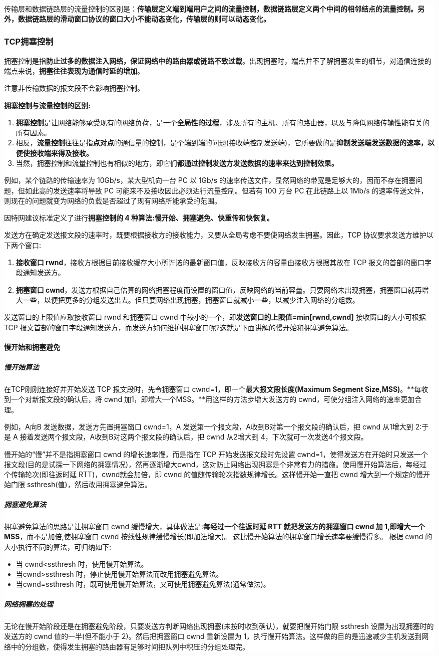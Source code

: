 传输层和数据链路层的流量控制的区别是：**传输层定义端到端用户之间的流量控制，数据链路层定义两个中间的相邻结点的流量控制。另外，数据链路层的滑动窗口协议的窗口大小不能动态变化，传输层的则可以动态变化。**



### TCP拥塞控制

拥塞控制是指**防止过多的数据注入网络，保证网络中的路由器或链路不致过载**。出现拥塞时，端点并不了解拥塞发生的细节，对通信连接的端点来说，**拥塞往往表现为通信时延的增加**。

注意非传输数据的报文段不会影响拥塞控制。

**拥塞控制与流量控制的区别:** 

1. **拥塞控制**是让网络能够承受现有的网络负荷，是一个**全局性的过程**，涉及所有的主机、所有的路由器，以及与降低网络传输性能有关的所有因素。
2. 相反，**流量控制**往往是指**点对点**的通信量的控制，是个端到端的问题(接收端控制发送端)，它所要做的是**抑制发送端发送数据的速率，以便使接收端来得及接收。**
3. 当然，拥塞控制和流量控制也有相似的地方，即它们**都通过控制发送方发送数据的速率来达到控制效果。**

例如，某个链路的传输速率为 10Gb/s，某大型机向一台 PC 以 1Gb/s 的速率传送文件，显然网络的带宽是足够大的，因而不存在拥塞问题，但如此高的发送速率将导致 PC 可能来不及接收因此必须进行流量控制。但若有 100 万台 PC 在此链路上以 1Mb/s 的速率传送文件，则现在的问题就变为网络的负载是否超过了现有网络所能承受的范围。

因特网建议标准定义了进行**拥塞控制的 4 种算法:慢开始、拥塞避免、快重传和快恢复。**

发送方在确定发送报文段的速率时，既要根据接收方的接收能力，又要从全局考虑不要使网络发生拥塞。因此，TCP 协议要求发送方维护以下两个窗口:
1. **接收窗口 rwnd**，接收方根据目前接收缓存大小所许诺的最新窗口值，反映接收方的容量由接收方根据其放在 TCP 报文的首部的窗口字段通知发送方。

2) **拥塞窗口 cwnd**，发送方根据自己估算的网络拥塞程度而设置的窗口值，反映网络的当前容量。只要网络未出现拥塞，拥塞窗口就再增大一些，以便把更多的分组发送出去。但只要网络出现拥塞，拥塞窗口就减小一些，以减少注入网络的分组数。

发送窗口的上限值应取接收窗口 rwnd 和拥塞窗口 cwnd 中较小的一个，即**发送窗口的上限值=min[rwnd,cwnd]**
接收窗口的大小可根据 TCP 报文首部的窗口字段通知发送方，而发送方如何维护拥塞窗口呢?这就是下面讲解的慢开始和拥塞避免算法。

#### 慢开始和拥塞避免

#####  慢开始算法

在TCP刚刚连接好并开始发送 TCP 报文段时，先令拥塞窗口 cwnd=1，即一个**最大报文段长度(Maximum Segment Size,MSS)**。**每收到一个对新报文段的确认后，将 cwnd 加1，即增大一个MSS。**用这样的方法步增大发送方的 cwnd，可使分组注入网络的速率更加合理。

例如，A向B 发送数据，发送方先置拥塞窗口 cwnd=1，A 发送第一个报文段，A收到B对第一个报文段的确认后，把 cwnd 从1增大到 2:于是 A 接着发送两个报文段，A收到B对这两个报文段的确认后，把 cwnd 从2增大到 4，下次就可一次发送4个报文段。

慢开始的“慢”并不是指拥塞窗口 cwnd 的增长速率慢，而是指在 TCP 开始发送报文段时先设置 cwnd=1，使得发送方在开始时只发送一个报文段(目的是试探一下网络的拥塞情况)，然再逐渐增大cwnd，这对防止网络出现拥塞是个非常有力的措施。使用慢开始算法后，每经过
个传输轮次(即往返时延 RTT)，cwnd就会加倍，即 cwnd 的值随传输轮次指数规律增长。这样慢开始一直把 cwnd 增大到一个规定的慢开始门限 ssthresh(值)，然后改用拥塞避免算法。

##### 拥塞避免算法

拥塞避免算法的思路是让拥塞窗口 cwnd 缓慢增大，具体做法是:**每经过一个往返时延 RTT 就把发送方的拥塞窗口 cwnd 加 1,即增大一个MSS**，而不是加倍,使拥塞窗口 cwnd 按线性规律缓慢增长(即加法增大)。
这比慢开始算法的拥塞窗口增长速率要缓慢得多。
根据 cwnd 的大小执行不同的算法，可归纳如下:

- 当 cwnd<ssthresh 时，使用慢开始算法。
- 当cwnd>ssthresh 时，停止使用慢开始算法而改用拥塞避免算法。
- 当cwnd=ssthresh 时，既可使用慢开始算法，又可使用拥塞避免算法(通常做法)。

##### 网络拥塞的处理

无论在慢开始阶段还是在拥塞避免阶段，只要发送方判断网络出现拥塞(未按时收到确认)，就要把慢开始门限 ssthresh 设置为出现拥塞时的发送方的 cwnd 值的一半(但不能小于 2)。然后把拥塞窗口 cwnd 重新设置为 1，执行慢开始算法。这样做的目的是迅速减少主机发送到网络中的分组数，使得发生拥塞的路由器有足够时间把队列中积压的分组处理完。
